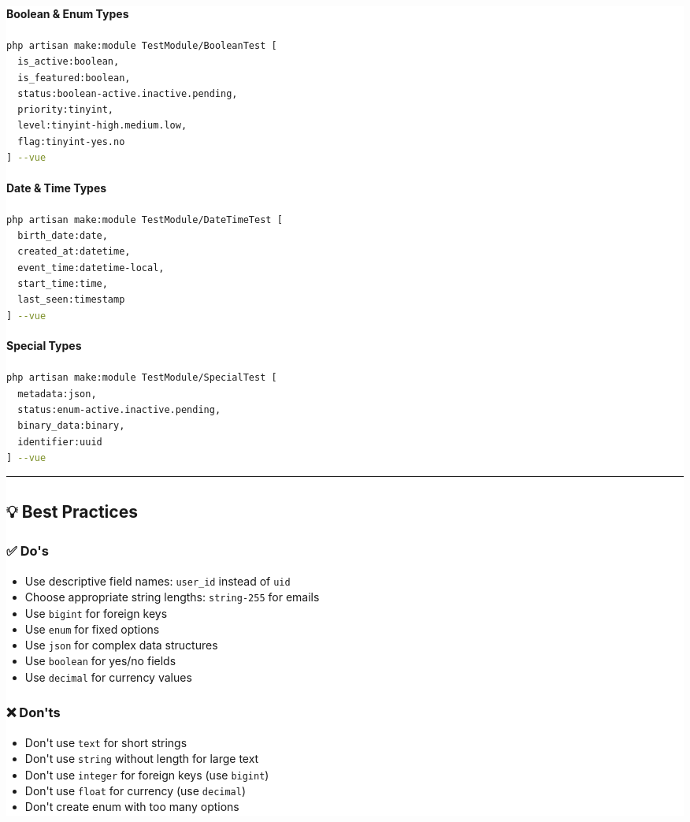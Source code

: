 #### Boolean & Enum Types
```bash
php artisan make:module TestModule/BooleanTest [
  is_active:boolean,
  is_featured:boolean,
  status:boolean-active.inactive.pending,
  priority:tinyint,
  level:tinyint-high.medium.low,
  flag:tinyint-yes.no
] --vue
```

#### Date & Time Types
```bash
php artisan make:module TestModule/DateTimeTest [
  birth_date:date,
  created_at:datetime,
  event_time:datetime-local,
  start_time:time,
  last_seen:timestamp
] --vue
```

#### Special Types
```bash
php artisan make:module TestModule/SpecialTest [
  metadata:json,
  status:enum-active.inactive.pending,
  binary_data:binary,
  identifier:uuid
] --vue
```
---

## 💡 Best Practices

### ✅ Do's
- Use descriptive field names: `user_id` instead of `uid`
- Choose appropriate string lengths: `string-255` for emails
- Use `bigint` for foreign keys
- Use `enum` for fixed options
- Use `json` for complex data structures
- Use `boolean` for yes/no fields
- Use `decimal` for currency values

### ❌ Don'ts
- Don't use `text` for short strings
- Don't use `string` without length for large text
- Don't use `integer` for foreign keys (use `bigint`)
- Don't use `float` for currency (use `decimal`)
- Don't create enum with too many options
